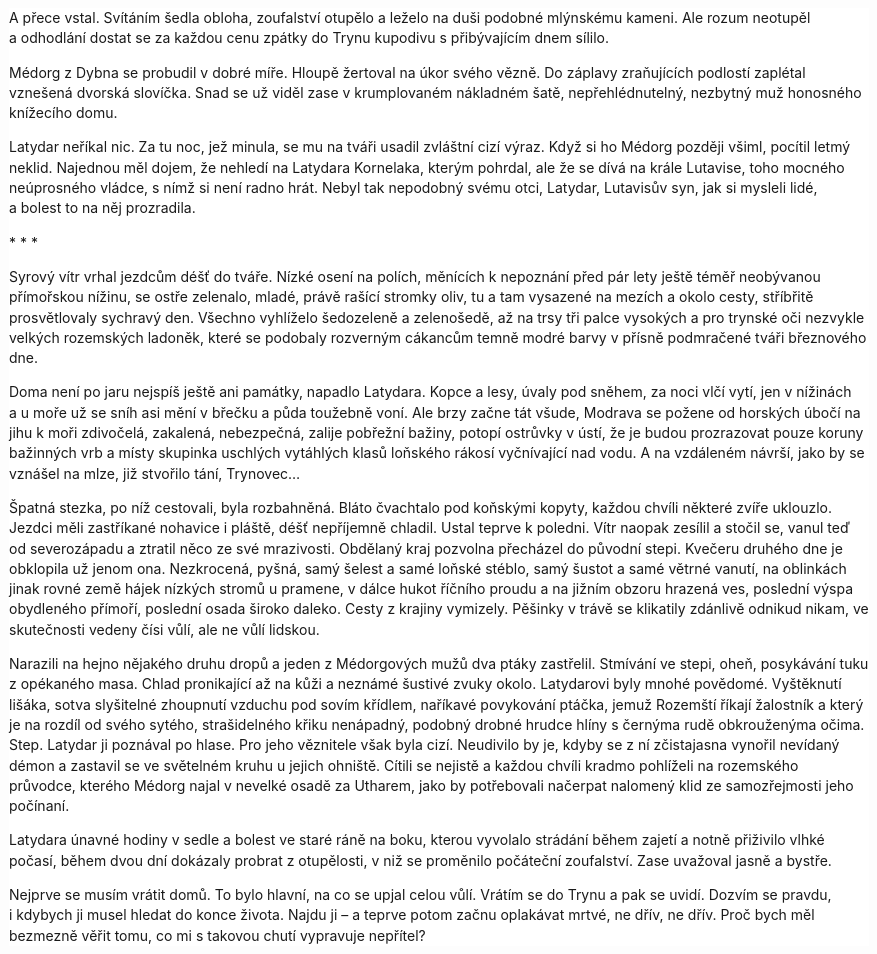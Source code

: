 A přece vstal. Svítáním šedla obloha, zoufalství otupělo a leželo na duši podobné mlýnskému kameni. Ale rozum neotupěl a odhodlání dostat se za každou cenu zpátky do Trynu kupodivu s přibývajícím dnem sílilo.

Médorg z Dybna se probudil v dobré míře. Hloupě žertoval na úkor svého vězně. Do záplavy zraňujících podlostí zaplétal vznešená dvorská slovíčka. Snad se už viděl zase v krumplovaném nákladném šatě, nepřehlédnutelný, nezbytný muž honosného knížecího domu.

Latydar neříkal nic. Za tu noc, jež minula, se mu na tváři usadil zvláštní cizí výraz. Když si ho Médorg později všiml, pocítil letmý neklid. Najednou měl dojem, že nehledí na Latydara Kornelaka, kterým pohrdal, ale že se dívá na krále Lutavise, toho mocného neúprosného vládce, s nímž si není radno hrát. Nebyl tak nepodobný svému otci, Latydar, Lutavisův syn, jak si mysleli lidé, a bolest to na něj prozradila.

\* \* \*

  

Syrový vítr vrhal jezdcům déšť do tváře. Nízké osení na polích, měnících k nepoznání před pár lety ještě téměř neobývanou přímořskou nížinu, se ostře zelenalo, mladé, právě rašící stromky oliv, tu a tam vysazené na mezích a okolo cesty, stříbřitě prosvětlovaly sychravý den. Všechno vyhlíželo šedozeleně a zelenošedě, až na trsy tři palce vysokých a pro trynské oči nezvykle velkých rozemských ladoněk, které se podobaly rozverným cákancům temně modré barvy v přísně podmračené tváři březnového dne.

Doma není po jaru nejspíš ještě ani památky, napadlo Latydara. Kopce a lesy, úvaly pod sněhem, za noci vlčí vytí, jen v nížinách a u moře už se sníh asi mění v břečku a půda toužebně voní. Ale brzy začne tát všude, Modrava se požene od horských úbočí na jihu k moři zdivočelá, zakalená, nebezpečná, zalije pobřežní bažiny, potopí ostrůvky v ústí, že je budou prozrazovat pouze koruny bažinných vrb a místy skupinka uschlých vytáhlých klasů loňského rákosí vyčnívající nad vodu. A na vzdáleném návrší, jako by se vznášel na mlze, již stvořilo tání, Trynovec…

Špatná stezka, po níž cestovali, byla rozbahněná. Bláto čvachtalo pod koňskými kopyty, každou chvíli některé zvíře uklouzlo. Jezdci měli zastříkané nohavice i pláště, déšť nepříjemně chladil. Ustal teprve k poledni. Vítr naopak zesílil a stočil se, vanul teď od severozápadu a ztratil něco ze své mrazivosti. Obdělaný kraj pozvolna přecházel do původní stepi. Kvečeru druhého dne je obklopila už jenom ona. Nezkrocená, pyšná, samý šelest a samé loňské stéblo, samý šustot a samé větrné vanutí, na oblinkách jinak rovné země hájek nízkých stromů u pramene, v dálce hukot říčního proudu a na jižním obzoru hrazená ves, poslední výspa obydleného přímoří, poslední osada široko daleko. Cesty z krajiny vymizely. Pěšinky v trávě se klikatily zdánlivě odnikud nikam, ve skutečnosti vedeny čísi vůlí, ale ne vůlí lidskou.

Narazili na hejno nějakého druhu dropů a jeden z Médorgových mužů dva ptáky zastřelil. Stmívání ve stepi, oheň, posykávání tuku z opékaného masa. Chlad pronikající až na kůži a neznámé šustivé zvuky okolo. Latydarovi byly mnohé povědomé. Vyštěknutí lišáka, sotva slyšitelné zhoupnutí vzduchu pod sovím křídlem, naříkavé povykování ptáčka, jemuž Rozemští říkají žalostník a který je na rozdíl od svého sytého, strašidelného křiku nenápadný, podobný drobné hrudce hlíny s černýma rudě obkrouženýma očima. Step. Latydar ji poznával po hlase. Pro jeho věznitele však byla cizí. Neudivilo by je, kdyby se z ní zčistajasna vynořil nevídaný démon a zastavil se ve světelném kruhu u jejich ohniště. Cítili se nejistě a každou chvíli kradmo pohlíželi na rozemského průvodce, kterého Médorg najal v nevelké osadě za Utharem, jako by potřebovali načerpat nalomený klid ze samozřejmosti jeho počínaní.

Latydara únavné hodiny v sedle a bolest ve staré ráně na boku, kterou vyvolalo strádání během zajetí a notně přiživilo vlhké počasí, během dvou dní dokázaly probrat z otupělosti, v niž se proměnilo počáteční zoufalství. Zase uvažoval jasně a bystře.

Nejprve se musím vrátit domů. To bylo hlavní, na co se upjal celou vůlí. Vrátím se do Trynu a pak se uvidí. Dozvím se pravdu, i kdybych ji musel hledat do konce života. Najdu ji – a teprve potom začnu oplakávat mrtvé, ne dřív, ne dřív. Proč bych měl bezmezně věřit tomu, co mi s takovou chutí vypravuje nepřítel?
